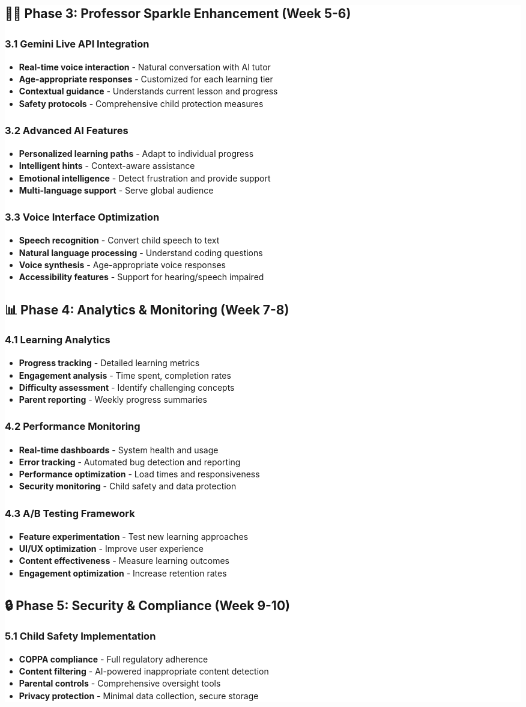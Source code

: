 ## 🧙‍♂️ Phase 3: Professor Sparkle Enhancement (Week 5-6)

### 3.1 Gemini Live API Integration
- **Real-time voice interaction** - Natural conversation with AI tutor
- **Age-appropriate responses** - Customized for each learning tier
- **Contextual guidance** - Understands current lesson and progress
- **Safety protocols** - Comprehensive child protection measures

### 3.2 Advanced AI Features
- **Personalized learning paths** - Adapt to individual progress
- **Intelligent hints** - Context-aware assistance
- **Emotional intelligence** - Detect frustration and provide support
- **Multi-language support** - Serve global audience

### 3.3 Voice Interface Optimization
- **Speech recognition** - Convert child speech to text
- **Natural language processing** - Understand coding questions
- **Voice synthesis** - Age-appropriate voice responses
- **Accessibility features** - Support for hearing/speech impaired

## 📊 Phase 4: Analytics & Monitoring (Week 7-8)

### 4.1 Learning Analytics
- **Progress tracking** - Detailed learning metrics
- **Engagement analysis** - Time spent, completion rates
- **Difficulty assessment** - Identify challenging concepts
- **Parent reporting** - Weekly progress summaries

### 4.2 Performance Monitoring
- **Real-time dashboards** - System health and usage
- **Error tracking** - Automated bug detection and reporting
- **Performance optimization** - Load times and responsiveness
- **Security monitoring** - Child safety and data protection

### 4.3 A/B Testing Framework
- **Feature experimentation** - Test new learning approaches
- **UI/UX optimization** - Improve user experience
- **Content effectiveness** - Measure learning outcomes
- **Engagement optimization** - Increase retention rates

## 🔒 Phase 5: Security & Compliance (Week 9-10)

### 5.1 Child Safety Implementation
- **COPPA compliance** - Full regulatory adherence
- **Content filtering** - AI-powered inappropriate content detection
- **Parental controls** - Comprehensive oversight tools
- **Privacy protection** - Minimal data collection, secure storage
